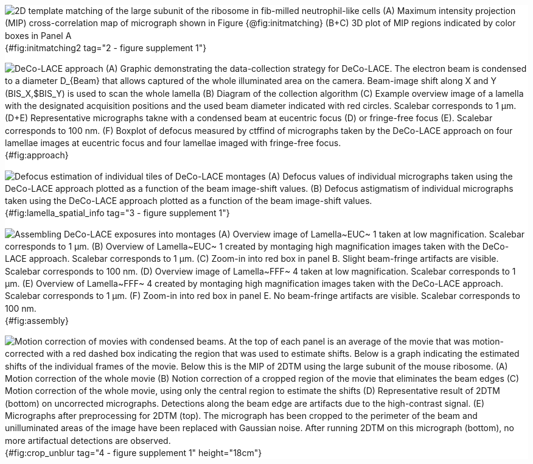 ![2D template matching of the large subunit of the ribosome in
fib-milled neutrophil-like cells (A) Maximum intensity projection (MIP)
cross-correlation map of micrograph shown in Figure {@fig:initmatching}
(B+C) 3D plot of MIP regions indicated by color boxes in Panel
A](figures/initmatching2.png){#fig:initmatching2
tag="2 - figure supplement 1"}

![DeCo-LACE approach (A) Graphic demonstrating the data-collection
strategy for DeCo-LACE. The electron beam is condensed to a diameter
$D_{Beam}$ that allows captured of the whole illuminated area on the
camera. Beam-image shift along X and Y ($BIS_X$,\$$BIS_Y$) is used to
scan the whole lamella (B) Diagram of the collection algorithm (C)
Example overview image of a lamella with the designated acquisition
positions and the used beam diameter indicated with red circles.
Scalebar corresponds to 1 μm. (D+E) Representative micrographs takne
with a condensed beam at eucentric focus (D) or fringe-free focus (E).
Scalebar corresponds to 100 nm. (F) Boxplot of defocus measured by
ctffind of micrographs taken by the DeCo-LACE approach on four lamellae
images at eucentric focus and four lamellae imaged with fringe-free
focus.](figures/approach.png){#fig:approach}

![Defocus estimation of individual tiles of DeCo-LACE montages (A)
Defocus values of individual micrographs taken using the DeCo-LACE
approach plotted as a function of the beam image-shift values. (B)
Defocus astigmatism of individual micrographs taken using the DeCo-LACE
approach plotted as a function of the beam image-shift
values.](figures/lamella_spatial_info.png){#fig:lamella_spatial_info
tag="3 - figure supplement 1"}

![Assembling DeCo-LACE exposures into montages (A) Overview image of
Lamella~EUC~ 1 taken at low magnification. Scalebar corresponds to 1 μm.
(B) Overview of Lamella~EUC~ 1 created by montaging high magnification
images taken with the DeCo-LACE approach. Scalebar corresponds to 1 μm.
(C) Zoom-in into red box in panel B. Slight beam-fringe artifacts are
visible. Scalebar corresponds to 100 nm. (D) Overview image of
Lamella~FFF~ 4 taken at low magnification. Scalebar corresponds to 1 μm.
(E) Overview of Lamella~FFF~ 4 created by montaging high magnification
images taken with the DeCo-LACE approach. Scalebar corresponds to 1 μm.
(F) Zoom-in into red box in panel E. No beam-fringe artifacts are
visible. Scalebar corresponds to 100
nm.](figures/assembly.png){#fig:assembly}

![Motion correction of movies with condensed beams. At the top of each
panel is an average of the movie that was motion-corrected with a red
dashed box indicating the region that was used to estimate shifts. Below
is a graph indicating the estimated shifts of the individual frames of
the movie. Below this is the MIP of 2DTM using the large subunit of the
mouse ribosome. (A) Motion correction of the whole movie (B) Notion
correction of a cropped region of the movie that eliminates the beam
edges (C) Motion correction of the whole movie, using only the central
region to estimate the shifts (D) Representative result of 2DTM (bottom)
on uncorrected micrographs. Detections along the beam edge are artifacts
due to the high-contrast signal. (E) Micrographs after preprocessing for
2DTM (top). The micrograph has been cropped to the perimeter of the beam
and unilluminated areas of the image have been replaced with Gaussian
noise. After running 2DTM on this micrograph (bottom), no more
artifactual detections are
observed.](figures/crop_unblur.png){#fig:crop_unblur
tag="4 - figure supplement 1" height="18cm"}
